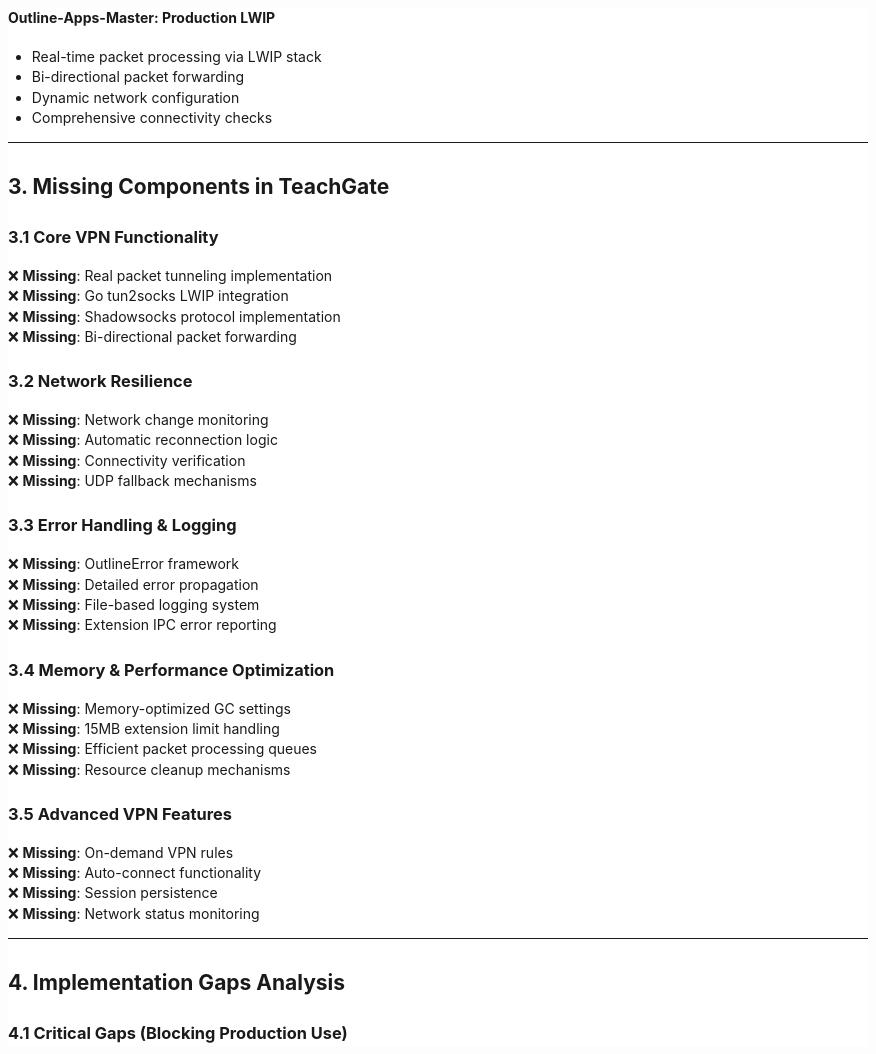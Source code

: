 #### Outline-Apps-Master: Production LWIP

- Real-time packet processing via LWIP stack
- Bi-directional packet forwarding
- Dynamic network configuration
- Comprehensive connectivity checks

---

## 3. Missing Components in TeachGate

### 3.1 Core VPN Functionality

❌ **Missing**: Real packet tunneling implementation  
❌ **Missing**: Go tun2socks LWIP integration  
❌ **Missing**: Shadowsocks protocol implementation  
❌ **Missing**: Bi-directional packet forwarding

### 3.2 Network Resilience

❌ **Missing**: Network change monitoring  
❌ **Missing**: Automatic reconnection logic  
❌ **Missing**: Connectivity verification  
❌ **Missing**: UDP fallback mechanisms

### 3.3 Error Handling & Logging

❌ **Missing**: OutlineError framework  
❌ **Missing**: Detailed error propagation  
❌ **Missing**: File-based logging system  
❌ **Missing**: Extension IPC error reporting

### 3.4 Memory & Performance Optimization

❌ **Missing**: Memory-optimized GC settings  
❌ **Missing**: 15MB extension limit handling  
❌ **Missing**: Efficient packet processing queues  
❌ **Missing**: Resource cleanup mechanisms

### 3.5 Advanced VPN Features

❌ **Missing**: On-demand VPN rules  
❌ **Missing**: Auto-connect functionality  
❌ **Missing**: Session persistence  
❌ **Missing**: Network status monitoring

---

## 4. Implementation Gaps Analysis

### 4.1 Critical Gaps (Blocking Production Use)
